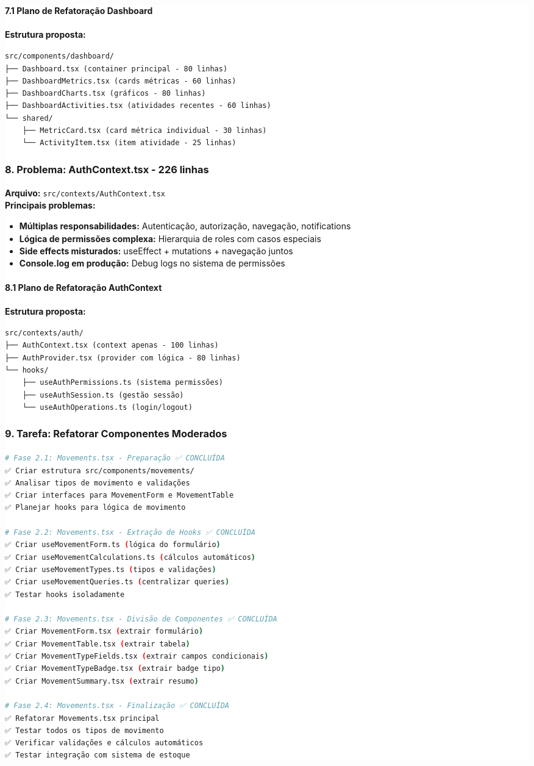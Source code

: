 #### 7.1 Plano de Refatoração Dashboard

**Estrutura proposta:**
```
src/components/dashboard/
├── Dashboard.tsx (container principal - 80 linhas)
├── DashboardMetrics.tsx (cards métricas - 60 linhas)
├── DashboardCharts.tsx (gráficos - 80 linhas)
├── DashboardActivities.tsx (atividades recentes - 60 linhas)
└── shared/
    ├── MetricCard.tsx (card métrica individual - 30 linhas)
    └── ActivityItem.tsx (item atividade - 25 linhas)
```

### 8. Problema: AuthContext.tsx - 226 linhas

**Arquivo:** `src/contexts/AuthContext.tsx`  
**Principais problemas:**
- **Múltiplas responsabilidades:** Autenticação, autorização, navegação, notifications
- **Lógica de permissões complexa:** Hierarquia de roles com casos especiais
- **Side effects misturados:** useEffect + mutations + navegação juntos
- **Console.log em produção:** Debug logs no sistema de permissões

#### 8.1 Plano de Refatoração AuthContext

**Estrutura proposta:**
```
src/contexts/auth/
├── AuthContext.tsx (context apenas - 100 linhas)
├── AuthProvider.tsx (provider com lógica - 80 linhas)
└── hooks/
    ├── useAuthPermissions.ts (sistema permissões)
    ├── useAuthSession.ts (gestão sessão)
    └── useAuthOperations.ts (login/logout)
```

### 9. Tarefa: Refatorar Componentes Moderados

```bash
# Fase 2.1: Movements.tsx - Preparação ✅ CONCLUÍDA
✅ Criar estrutura src/components/movements/
✅ Analisar tipos de movimento e validações
✅ Criar interfaces para MovementForm e MovementTable
✅ Planejar hooks para lógica de movimento

# Fase 2.2: Movements.tsx - Extração de Hooks ✅ CONCLUÍDA
✅ Criar useMovementForm.ts (lógica do formulário)
✅ Criar useMovementCalculations.ts (cálculos automáticos)
✅ Criar useMovementTypes.ts (tipos e validações)
✅ Criar useMovementQueries.ts (centralizar queries)
✅ Testar hooks isoladamente

# Fase 2.3: Movements.tsx - Divisão de Componentes ✅ CONCLUÍDA
✅ Criar MovementForm.tsx (extrair formulário)
✅ Criar MovementTable.tsx (extrair tabela)
✅ Criar MovementTypeFields.tsx (extrair campos condicionais)
✅ Criar MovementTypeBadge.tsx (extrair badge tipo)
✅ Criar MovementSummary.tsx (extrair resumo)

# Fase 2.4: Movements.tsx - Finalização ✅ CONCLUÍDA
✅ Refatorar Movements.tsx principal
✅ Testar todos os tipos de movimento
✅ Verificar validações e cálculos automáticos
✅ Testar integração com sistema de estoque

```